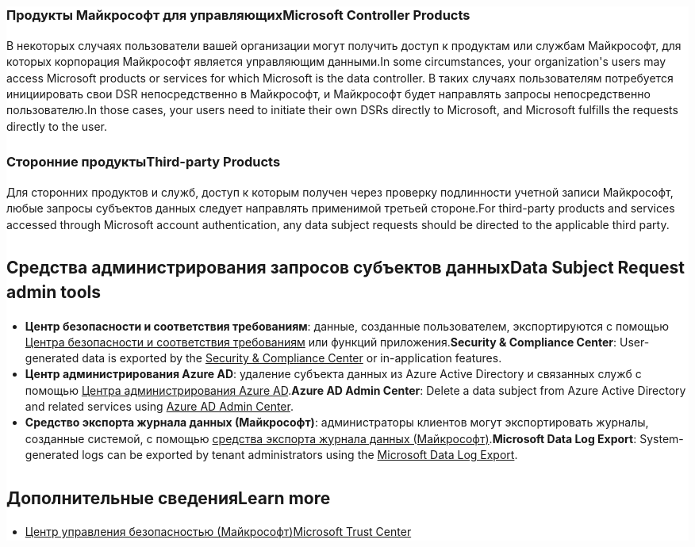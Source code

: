 ### <a name="microsoft-controller-products"></a><span data-ttu-id="391c7-166">Продукты Майкрософт для управляющих</span><span class="sxs-lookup"><span data-stu-id="391c7-166">Microsoft Controller Products</span></span>

<span data-ttu-id="391c7-167">В некоторых случаях пользователи вашей организации могут получить доступ к продуктам или службам Майкрософт, для которых корпорация Майкрософт является управляющим данными.</span><span class="sxs-lookup"><span data-stu-id="391c7-167">In some circumstances, your organization's users may access Microsoft products or services for which Microsoft is the data controller.</span></span> <span data-ttu-id="391c7-168">В таких случаях пользователям потребуется инициировать свои DSR непосредственно в Майкрософт, и Майкрософт будет направлять запросы непосредственно пользователю.</span><span class="sxs-lookup"><span data-stu-id="391c7-168">In those cases, your users need to initiate their own DSRs directly to Microsoft, and Microsoft fulfills the requests directly to the user.</span></span>

### <a name="third-party-products"></a><span data-ttu-id="391c7-169">Сторонние продукты</span><span class="sxs-lookup"><span data-stu-id="391c7-169">Third-party Products</span></span>

<span data-ttu-id="391c7-170">Для сторонних продуктов и служб, доступ к которым получен через проверку подлинности учетной записи Майкрософт, любые запросы субъектов данных следует направлять применимой третьей стороне.</span><span class="sxs-lookup"><span data-stu-id="391c7-170">For third-party products and services accessed through Microsoft account authentication, any data subject requests should be directed to the applicable third party.</span></span>

## <a name="data-subject-request-admin-tools"></a><span data-ttu-id="391c7-171">Средства администрирования запросов субъектов данных</span><span class="sxs-lookup"><span data-stu-id="391c7-171">Data Subject Request admin tools</span></span>

- <span data-ttu-id="391c7-172">**Центр безопасности и соответствия требованиям**: данные, созданные пользователем, экспортируются с помощью [Центра безопасности и соответствия требованиям](https://aka.ms/stpsecurityandcompliance) или функций приложения.</span><span class="sxs-lookup"><span data-stu-id="391c7-172">**Security & Compliance Center**: User-generated data is exported by the [Security & Compliance Center](https://aka.ms/stpsecurityandcompliance) or in-application features.</span></span>
- <span data-ttu-id="391c7-173">**Центр администрирования Azure AD**: удаление субъекта данных из Azure Active Directory и связанных служб с помощью [Центра администрирования Azure AD](https://ms.portal.azure.com/#blade/Microsoft_AAD_IAM/UserManagementMenuBlade/Allusers/menuId/).</span><span class="sxs-lookup"><span data-stu-id="391c7-173">**Azure AD Admin Center**: Delete a data subject from Azure Active Directory and related services using [Azure AD Admin Center](https://ms.portal.azure.com/#blade/Microsoft_AAD_IAM/UserManagementMenuBlade/Allusers/menuId/).</span></span>
- <span data-ttu-id="391c7-174">**Средство экспорта журнала данных (Майкрософт)**: администраторы клиентов могут экспортировать журналы, созданные системой, с помощью [средства экспорта журнала данных (Майкрософт)](https://aka.ms/MicrosoftGDPR).</span><span class="sxs-lookup"><span data-stu-id="391c7-174">**Microsoft Data Log Export**: System-generated logs can be exported by tenant administrators using the [Microsoft Data Log Export](https://aka.ms/MicrosoftGDPR).</span></span>

## <a name="learn-more"></a><span data-ttu-id="391c7-175">Дополнительные сведения</span><span class="sxs-lookup"><span data-stu-id="391c7-175">Learn more</span></span>

- [<span data-ttu-id="391c7-176">Центр управления безопасностью (Майкрософт)</span><span class="sxs-lookup"><span data-stu-id="391c7-176">Microsoft Trust Center</span></span>](https://www.microsoft.com/trust-center/privacy/gdpr-overview)
